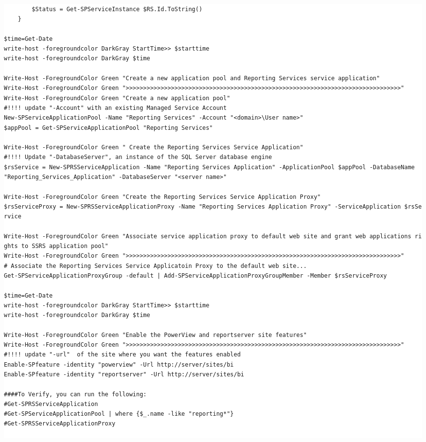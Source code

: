 ```  
        $Status = Get-SPServiceInstance $RS.Id.ToString()  
    }  
  
$time=Get-Date  
write-host -foregroundcolor DarkGray StartTime>> $starttime   
write-host -foregroundcolor DarkGray $time  
  
Write-Host -ForegroundColor Green "Create a new application pool and Reporting Services service application"  
Write-Host -ForegroundColor Green ">>>>>>>>>>>>>>>>>>>>>>>>>>>>>>>>>>>>>>>>>>>>>>>>>>>>>>>>>>>>>>>>>>>>>>>>>>>>>>>"  
Write-Host -ForegroundColor Green "Create a new application pool"  
#!!!! update "-Account" with an existing Managed Service Account  
New-SPServiceApplicationPool -Name "Reporting Services" -Account "<domain>\User name>"  
$appPool = Get-SPServiceApplicationPool "Reporting Services"  
  
Write-Host -ForegroundColor Green " Create the Reporting Services Service Application"  
#!!!! Update "-DatabaseServer", an instance of the SQL Server database engine   
$rsService = New-SPRSServiceApplication -Name "Reporting Services Application" -ApplicationPool $appPool -DatabaseName "Reporting_Services_Application" -DatabaseServer "<server name>"  
  
Write-Host -ForegroundColor Green "Create the Reporting Services Service Application Proxy"  
$rsServiceProxy = New-SPRSServiceApplicationProxy -Name "Reporting Services Application Proxy" -ServiceApplication $rsService  
  
Write-Host -ForegroundColor Green "Associate service application proxy to default web site and grant web applications rights to SSRS application pool"  
Write-Host -ForegroundColor Green ">>>>>>>>>>>>>>>>>>>>>>>>>>>>>>>>>>>>>>>>>>>>>>>>>>>>>>>>>>>>>>>>>>>>>>>>>>>>>>>"     
# Associate the Reporting Services Service Applicatoin Proxy to the default web site...  
Get-SPServiceApplicationProxyGroup -default | Add-SPServiceApplicationProxyGroupMember -Member $rsServiceProxy  
  
$time=Get-Date  
write-host -foregroundcolor DarkGray StartTime>> $starttime   
write-host -foregroundcolor DarkGray $time  
  
Write-Host -ForegroundColor Green "Enable the PowerView and reportserver site features"  
Write-Host -ForegroundColor Green ">>>>>>>>>>>>>>>>>>>>>>>>>>>>>>>>>>>>>>>>>>>>>>>>>>>>>>>>>>>>>>>>>>>>>>>>>>>>>>>"  
#!!!! update "-url"  of the site where you want the features enabled  
Enable-SPfeature -identity "powerview" -Url http://server/sites/bi  
Enable-SPfeature -identity "reportserver" -Url http://server/sites/bi  
  
####To Verify, you can run the following:  
#Get-SPRSServiceApplication  
#Get-SPServiceApplicationPool | where {$_.name -like "reporting*"}  
#Get-SPRSServiceApplicationProxy  
  
```  
  